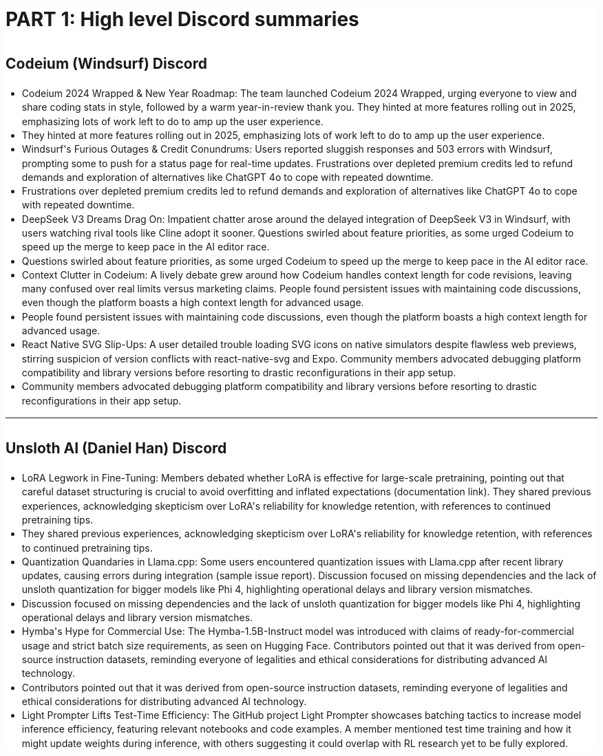 # PART 1: High level Discord summaries

## Codeium (Windsurf) Discord

* Codeium 2024 Wrapped & New Year Roadmap: The team launched Codeium 2024 Wrapped, urging everyone to view and share coding stats in style, followed by a warm year-in-review thank you.
They hinted at more features rolling out in 2025, emphasizing lots of work left to do to amp up the user experience.
* They hinted at more features rolling out in 2025, emphasizing lots of work left to do to amp up the user experience.
* Windsurf's Furious Outages & Credit Conundrums: Users reported sluggish responses and 503 errors with Windsurf, prompting some to push for a status page for real-time updates.
Frustrations over depleted premium credits led to refund demands and exploration of alternatives like ChatGPT 4o to cope with repeated downtime.
* Frustrations over depleted premium credits led to refund demands and exploration of alternatives like ChatGPT 4o to cope with repeated downtime.
* DeepSeek V3 Dreams Drag On: Impatient chatter arose around the delayed integration of DeepSeek V3 in Windsurf, with users watching rival tools like Cline adopt it sooner.
Questions swirled about feature priorities, as some urged Codeium to speed up the merge to keep pace in the AI editor race.
* Questions swirled about feature priorities, as some urged Codeium to speed up the merge to keep pace in the AI editor race.
* Context Clutter in Codeium: A lively debate grew around how Codeium handles context length for code revisions, leaving many confused over real limits versus marketing claims.
People found persistent issues with maintaining code discussions, even though the platform boasts a high context length for advanced usage.
* People found persistent issues with maintaining code discussions, even though the platform boasts a high context length for advanced usage.
* React Native SVG Slip-Ups: A user detailed trouble loading SVG icons on native simulators despite flawless web previews, stirring suspicion of version conflicts with react-native-svg and Expo.
Community members advocated debugging platform compatibility and library versions before resorting to drastic reconfigurations in their app setup.
* Community members advocated debugging platform compatibility and library versions before resorting to drastic reconfigurations in their app setup.

---

## Unsloth AI (Daniel Han) Discord

* LoRA Legwork in Fine-Tuning: Members debated whether LoRA is effective for large-scale pretraining, pointing out that careful dataset structuring is crucial to avoid overfitting and inflated expectations (documentation link).
They shared previous experiences, acknowledging skepticism over LoRA's reliability for knowledge retention, with references to continued pretraining tips.
* They shared previous experiences, acknowledging skepticism over LoRA's reliability for knowledge retention, with references to continued pretraining tips.
* Quantization Quandaries in Llama.cpp: Some users encountered quantization issues with Llama.cpp after recent library updates, causing errors during integration (sample issue report).
Discussion focused on missing dependencies and the lack of unsloth quantization for bigger models like Phi 4, highlighting operational delays and library version mismatches.
* Discussion focused on missing dependencies and the lack of unsloth quantization for bigger models like Phi 4, highlighting operational delays and library version mismatches.
* Hymba's Hype for Commercial Use: The Hymba-1.5B-Instruct model was introduced with claims of ready-for-commercial usage and strict batch size requirements, as seen on Hugging Face.
Contributors pointed out that it was derived from open-source instruction datasets, reminding everyone of legalities and ethical considerations for distributing advanced AI technology.
* Contributors pointed out that it was derived from open-source instruction datasets, reminding everyone of legalities and ethical considerations for distributing advanced AI technology.
* Light Prompter Lifts Test-Time Efficiency: The GitHub project Light Prompter showcases batching tactics to increase model inference efficiency, featuring relevant notebooks and code examples.
A member mentioned test time training and how it might update weights during inference, with others suggesting it could overlap with RL research yet to be fully explored.
